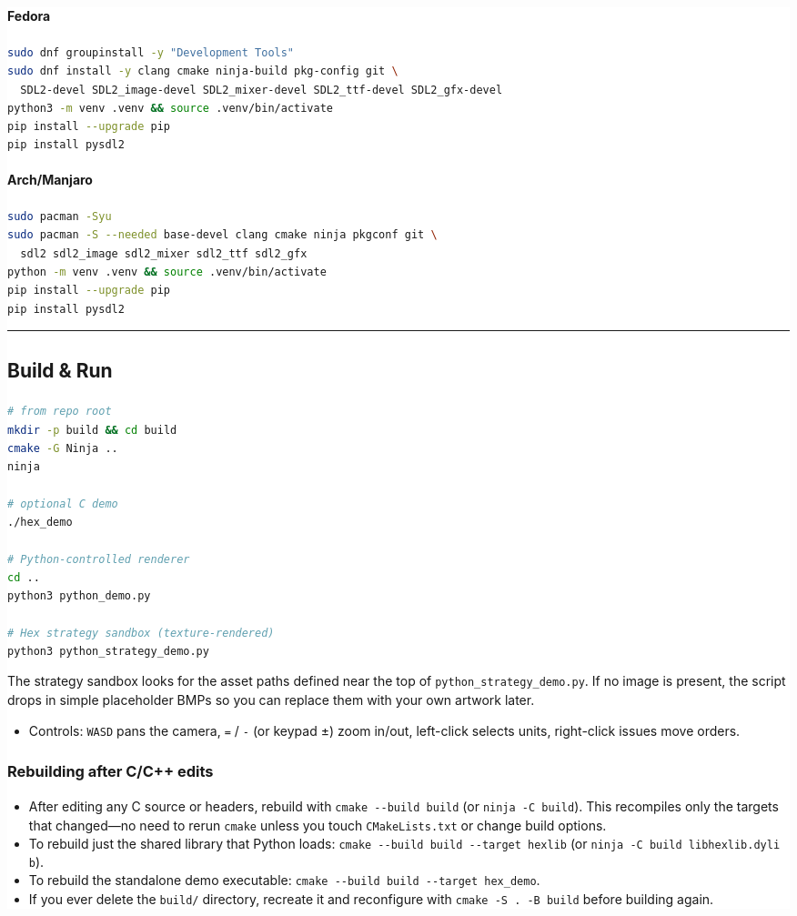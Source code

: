 #### Fedora

```bash
sudo dnf groupinstall -y "Development Tools"
sudo dnf install -y clang cmake ninja-build pkg-config git \
  SDL2-devel SDL2_image-devel SDL2_mixer-devel SDL2_ttf-devel SDL2_gfx-devel
python3 -m venv .venv && source .venv/bin/activate
pip install --upgrade pip
pip install pysdl2
```

#### Arch/Manjaro

```bash
sudo pacman -Syu
sudo pacman -S --needed base-devel clang cmake ninja pkgconf git \
  sdl2 sdl2_image sdl2_mixer sdl2_ttf sdl2_gfx
python -m venv .venv && source .venv/bin/activate
pip install --upgrade pip
pip install pysdl2
```

---

## Build & Run

```bash
# from repo root
mkdir -p build && cd build
cmake -G Ninja ..
ninja

# optional C demo
./hex_demo

# Python-controlled renderer
cd ..
python3 python_demo.py

# Hex strategy sandbox (texture-rendered)
python3 python_strategy_demo.py
```

The strategy sandbox looks for the asset paths defined near the top of `python_strategy_demo.py`. If no image is present, the script drops in simple placeholder BMPs so you can replace them with your own artwork later.

- Controls: `WASD` pans the camera, `=` / `-` (or keypad ±) zoom in/out, left-click selects units, right-click issues move orders.

### Rebuilding after C/C++ edits

- After editing any C source or headers, rebuild with `cmake --build build` (or `ninja -C build`). This recompiles only the targets that changed—no need to rerun `cmake` unless you touch `CMakeLists.txt` or change build options.
- To rebuild just the shared library that Python loads: `cmake --build build --target hexlib` (or `ninja -C build libhexlib.dylib`).
- To rebuild the standalone demo executable: `cmake --build build --target hex_demo`.
- If you ever delete the `build/` directory, recreate it and reconfigure with `cmake -S . -B build` before building again.
